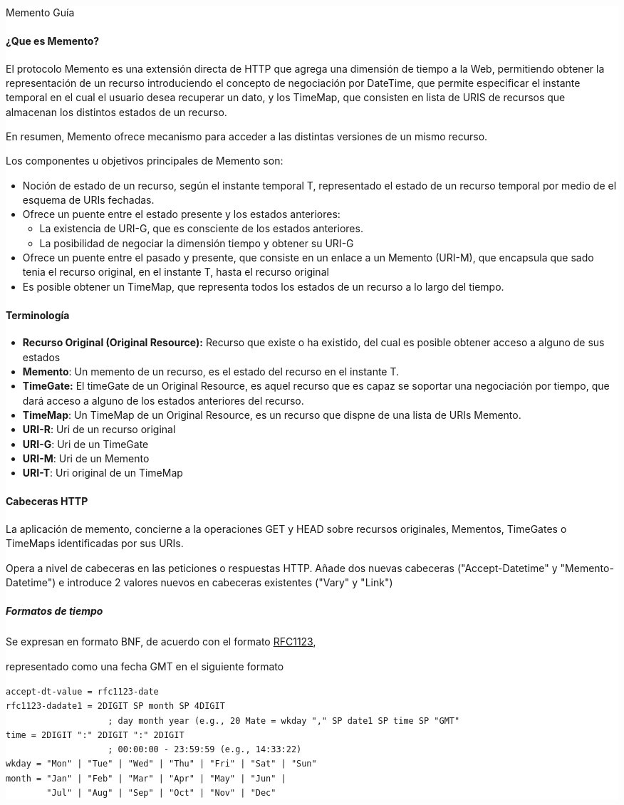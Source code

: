Memento Guía

#### ¿Que es Memento?

El protocolo Memento es una extensión directa de HTTP que agrega una dimensión de tiempo a la Web, permitiendo obtener la representación de un recurso introduciendo el concepto de negociación por DateTime, que permite especificar el instante temporal en el cual el usuario desea recuperar un dato, y los TimeMap, que  consisten en lista de URIS de recursos que almacenan los distintos estados de un recurso. 

En resumen, Memento ofrece mecanismo para acceder a las distintas versiones de un mismo recurso.

Los componentes u objetivos principales de Memento son:

- Noción de estado de un recurso, según el instante temporal T, representado el estado de un recurso temporal por medio de el esquema de URIs fechadas.
- Ofrece un puente entre el estado presente y los estados anteriores:
  - La existencia de URI-G, que es consciente de los estados anteriores.
  - La posibilidad de negociar la dimensión tiempo y obtener su URI-G
- Ofrece un puente entre el pasado y presente, que consiste en un enlace a un Memento (URI-M), que encapsula que sado tenia el recurso original, en el instante T, hasta el recurso original
- Es posible obtener un TimeMap, que representa todos los estados de un recurso a lo largo del tiempo.

#### Terminología

* **Recurso Original (Original Resource):** Recurso que existe o ha existido, del cual es posible obtener acceso a  alguno de sus estados
* **Memento**: Un memento de un recurso, es el estado del recurso en el instante T.
* **TimeGate:** El timeGate de un Original Resource, es aquel recurso que es capaz se soportar una negociación por tiempo, que dará acceso a alguno de los estados anteriores del recurso.
* **TimeMap**: Un TimeMap de un Original Resource, es un recurso que dispne de una lista de URIs Memento.
* **URI-R**: Uri de un recurso original
* **URI-G**: Uri de un TimeGate
* **URI-M**: Uri de un Memento
* **URI-T**: Uri original de un TimeMap

#### Cabeceras HTTP

La aplicación de memento, concierne a la operaciones GET y HEAD sobre recursos originales, Mementos, TimeGates o TimeMaps identificadas por sus URIs.

Opera a nivel de cabeceras en las peticiones o respuestas HTTP. Añade dos nuevas cabeceras ("Accept-Datetime" y "Memento-Datetime") e introduce 2 valores nuevos en cabeceras existentes ("Vary" y "Link")

##### Formatos de tiempo

Se expresan en formato BNF, de acuerdo con el formato  [RFC1123](https://tools.ietf.org/pdf/rfc1123.pdf), 

representado como una fecha GMT en el siguiente formato

```
accept-dt-value = rfc1123-date
rfc1123-dadate1 = 2DIGIT SP month SP 4DIGIT
 					; day month year (e.g., 20 Mate = wkday "," SP date1 SP time SP "GMT"
time = 2DIGIT ":" 2DIGIT ":" 2DIGIT
 					; 00:00:00 - 23:59:59 (e.g., 14:33:22)
wkday = "Mon" | "Tue" | "Wed" | "Thu" | "Fri" | "Sat" | "Sun"
month = "Jan" | "Feb" | "Mar" | "Apr" | "May" | "Jun" |
	    "Jul" | "Aug" | "Sep" | "Oct" | "Nov" | "Dec"
```
